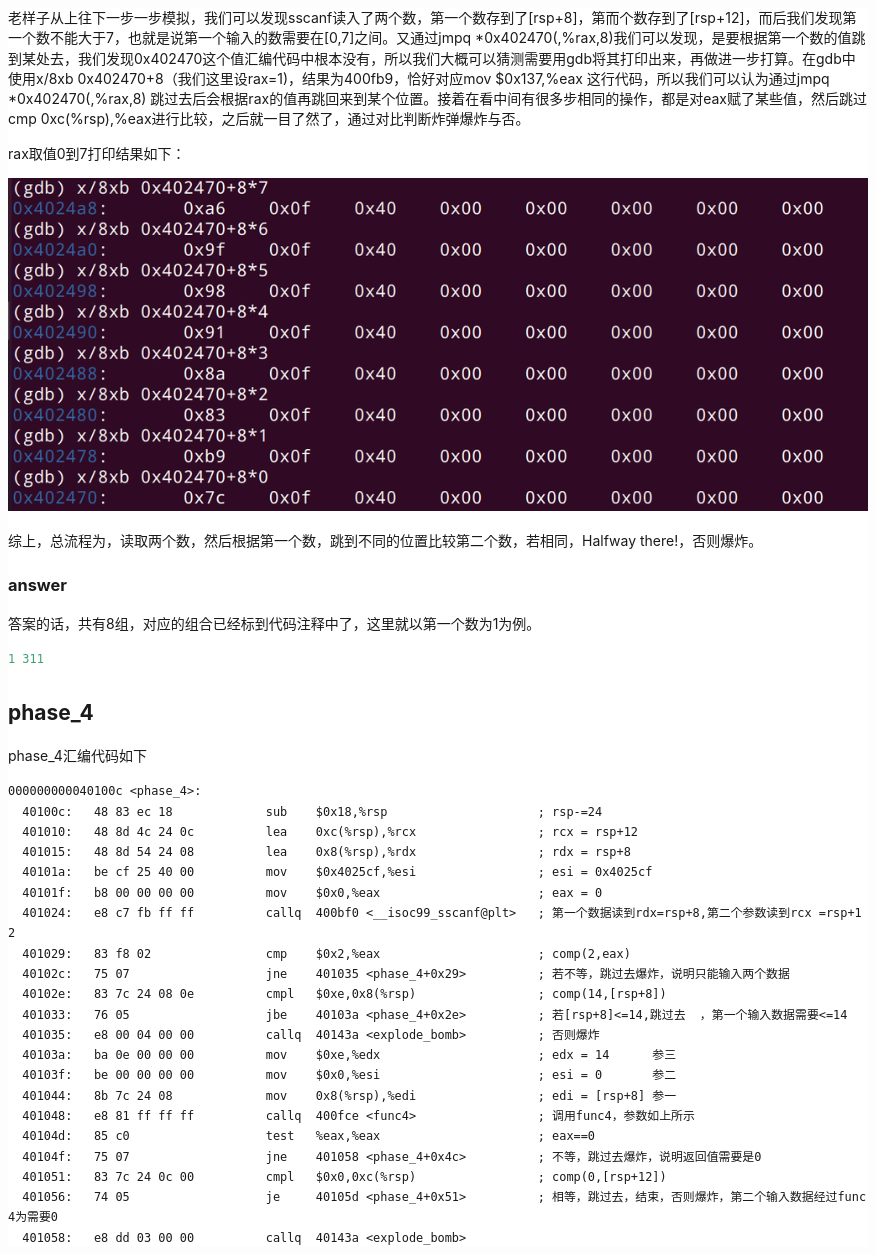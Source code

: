 老样子从上往下一步一步模拟，我们可以发现sscanf读入了两个数，第一个数存到了[rsp+8]，第而个数存到了[rsp+12]，而后我们发现第一个数不能大于7，也就是说第一个输入的数需要在[0,7]之间。又通过jmpq   *0x402470(,%rax,8)我们可以发现，是要根据第一个数的值跳到某处去，我们发现0x402470这个值汇编代码中根本没有，所以我们大概可以猜测需要用gdb将其打印出来，再做进一步打算。在gdb中使用x/8xb 0x402470+8（我们这里设rax=1)，结果为400fb9，恰好对应mov    $0x137,%eax 这行代码，所以我们可以认为通过jmpq   *0x402470(,%rax,8) 跳过去后会根据rax的值再跳回来到某个位置。接着在看中间有很多步相同的操作，都是对eax赋了某些值，然后跳过cmp    0xc(%rsp),%eax进行比较，之后就一目了然了，通过对比判断炸弹爆炸与否。

rax取值0到7打印结果如下：

![](CSAPP%20Bomb%20Lab.assets/phase_3.png)

综上，总流程为，读取两个数，然后根据第一个数，跳到不同的位置比较第二个数，若相同，Halfway there!，否则爆炸。

### answer

答案的话，共有8组，对应的组合已经标到代码注释中了，这里就以第一个数为1为例。

```c
1 311
```

## phase_4

phase_4汇编代码如下

```assembly
000000000040100c <phase_4>:
  40100c:	48 83 ec 18          	sub    $0x18,%rsp                     ; rsp-=24
  401010:	48 8d 4c 24 0c       	lea    0xc(%rsp),%rcx                 ; rcx = rsp+12   
  401015:	48 8d 54 24 08       	lea    0x8(%rsp),%rdx                 ; rdx = rsp+8
  40101a:	be cf 25 40 00       	mov    $0x4025cf,%esi                 ; esi = 0x4025cf 
  40101f:	b8 00 00 00 00       	mov    $0x0,%eax                      ; eax = 0
  401024:	e8 c7 fb ff ff       	callq  400bf0 <__isoc99_sscanf@plt>   ; 第一个数据读到rdx=rsp+8,第二个参数读到rcx =rsp+12
  401029:	83 f8 02             	cmp    $0x2,%eax                      ; comp(2,eax)
  40102c:	75 07                	jne    401035 <phase_4+0x29>          ; 若不等，跳过去爆炸，说明只能输入两个数据
  40102e:	83 7c 24 08 0e       	cmpl   $0xe,0x8(%rsp)                 ; comp(14,[rsp+8])
  401033:	76 05                	jbe    40103a <phase_4+0x2e>          ; 若[rsp+8]<=14,跳过去  ，第一个输入数据需要<=14
  401035:	e8 00 04 00 00       	callq  40143a <explode_bomb>          ; 否则爆炸
  40103a:	ba 0e 00 00 00       	mov    $0xe,%edx                      ; edx = 14      参三
  40103f:	be 00 00 00 00       	mov    $0x0,%esi                      ; esi = 0       参二
  401044:	8b 7c 24 08          	mov    0x8(%rsp),%edi                 ; edi = [rsp+8] 参一
  401048:	e8 81 ff ff ff       	callq  400fce <func4>                 ; 调用func4，参数如上所示
  40104d:	85 c0                	test   %eax,%eax                      ; eax==0
  40104f:	75 07                	jne    401058 <phase_4+0x4c>          ; 不等，跳过去爆炸，说明返回值需要是0
  401051:	83 7c 24 0c 00       	cmpl   $0x0,0xc(%rsp)                 ; comp(0,[rsp+12])
  401056:	74 05                	je     40105d <phase_4+0x51>          ; 相等，跳过去，结束，否则爆炸，第二个输入数据经过func4为需要0
  401058:	e8 dd 03 00 00       	callq  40143a <explode_bomb>          
```